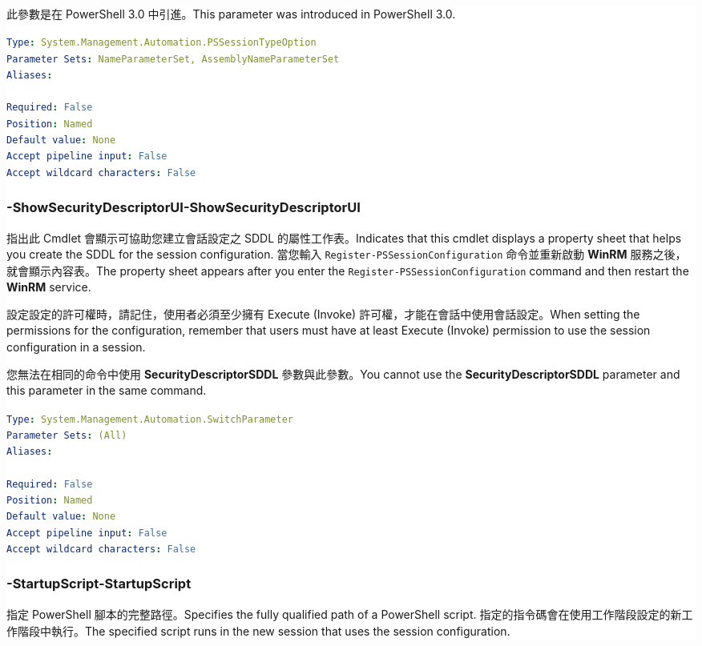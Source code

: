<span data-ttu-id="acc29-263">此參數是在 PowerShell 3.0 中引進。</span><span class="sxs-lookup"><span data-stu-id="acc29-263">This parameter was introduced in PowerShell 3.0.</span></span>

```yaml
Type: System.Management.Automation.PSSessionTypeOption
Parameter Sets: NameParameterSet, AssemblyNameParameterSet
Aliases:

Required: False
Position: Named
Default value: None
Accept pipeline input: False
Accept wildcard characters: False
```

### <span data-ttu-id="acc29-264">-ShowSecurityDescriptorUI</span><span class="sxs-lookup"><span data-stu-id="acc29-264">-ShowSecurityDescriptorUI</span></span>

<span data-ttu-id="acc29-265">指出此 Cmdlet 會顯示可協助您建立會話設定之 SDDL 的屬性工作表。</span><span class="sxs-lookup"><span data-stu-id="acc29-265">Indicates that this cmdlet displays a property sheet that helps you create the SDDL for the session configuration.</span></span> <span data-ttu-id="acc29-266">當您輸入 `Register-PSSessionConfiguration` 命令並重新啟動 **WinRM** 服務之後，就會顯示內容表。</span><span class="sxs-lookup"><span data-stu-id="acc29-266">The property sheet appears after you enter the `Register-PSSessionConfiguration` command and then restart the **WinRM** service.</span></span>

<span data-ttu-id="acc29-267">設定設定的許可權時，請記住，使用者必須至少擁有 Execute (Invoke) 許可權，才能在會話中使用會話設定。</span><span class="sxs-lookup"><span data-stu-id="acc29-267">When setting the permissions for the configuration, remember that users must have at least Execute (Invoke) permission to use the session configuration in a session.</span></span>

<span data-ttu-id="acc29-268">您無法在相同的命令中使用 **SecurityDescriptorSDDL** 參數與此參數。</span><span class="sxs-lookup"><span data-stu-id="acc29-268">You cannot use the **SecurityDescriptorSDDL** parameter and this parameter in the same command.</span></span>

```yaml
Type: System.Management.Automation.SwitchParameter
Parameter Sets: (All)
Aliases:

Required: False
Position: Named
Default value: None
Accept pipeline input: False
Accept wildcard characters: False
```

### <span data-ttu-id="acc29-269">-StartupScript</span><span class="sxs-lookup"><span data-stu-id="acc29-269">-StartupScript</span></span>

<span data-ttu-id="acc29-270">指定 PowerShell 腳本的完整路徑。</span><span class="sxs-lookup"><span data-stu-id="acc29-270">Specifies the fully qualified path of a PowerShell script.</span></span> <span data-ttu-id="acc29-271">指定的指令碼會在使用工作階段設定的新工作階段中執行。</span><span class="sxs-lookup"><span data-stu-id="acc29-271">The specified script runs in the new session that uses the session configuration.</span></span>
